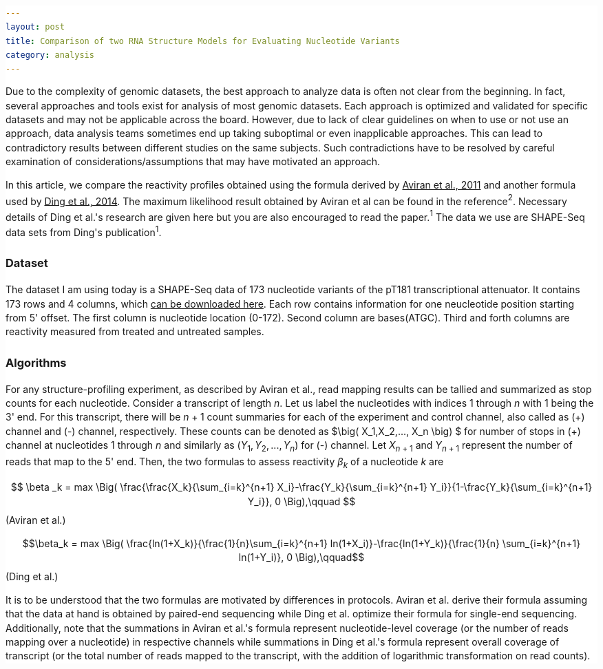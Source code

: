 ```yaml
---
layout: post
title: Comparison of two RNA Structure Models for Evaluating Nucleotide Variants
category: analysis
---
```


Due to the complexity of genomic datasets, the best approach to analyze data is often not clear from the beginning. In fact, several approaches and tools exist for analysis of most genomic datasets. Each approach is optimized and validated for specific datasets and may not be applicable across the board. However, due to lack of clear guidelines on when to use or not use an approach, data analysis teams sometimes end up taking suboptimal or even inapplicable approaches. This can lead to contradictory results between different studies on the same subjects. Such contradictions have to be resolved by careful examination of considerations/assumptions that may have motivated an approach.

In this article, we compare the reactivity profiles obtained using the formula derived by [Aviran et al., 2011](http://www.pnas.org/content/108/27/11069.full) and another formula used by [Ding et al., 2014](http://www.nature.com/nature/journal/v505/n7485/full/nature12756.html). The maximum likelihood result obtained by Aviran et al can be found in the reference$^2$. Necessary details of Ding et al.'s research are given here but you are also encouraged to read the paper.$^1$ The data we use are SHAPE-Seq data sets from Ding's publication$^1$.

### Dataset

The dataset I am using today is a SHAPE-Seq data of 173 nucleotide variants of the pT181 transcriptional attenuator. It contains 173 rows and 4 columns, which [can be downloaded here](https://github.com/jinzhenfan/jinzhenfan.github.io/blob/master/scripts/RNA-seq/pT181_Sense_112_adducts.txt). Each row contains information for one neucleotide position starting from 5' offset. The first column is nucleotide location (0-172). Second column are bases(ATGC). Third and forth columns are reactivity measured from treated and untreated samples. 

### Algorithms

For any structure-profiling experiment, as described by Aviran et al., read mapping results can be tallied and summarized as stop counts for each nucleotide. Consider a transcript of length $n$. Let us label the nucleotides with indices 1 through $n$ with 1 being the 3' end. For this transcript, there will be $n+1$ count summaries for each of the experiment and control channel, also called as (+) channel and (-) channel, respectively. These counts can be denoted as $\big( X_1,X_2,..., X_n \big) $ for number of stops in (+) channel at nucleotides 1 through $n$ and similarly as $\big(Y_1,Y_2,... ,Y_n\big)$ for (-) channel. Let  $X_{n+1}$ and $Y_{n+1}$ represent the number of reads that map to the 5' end. Then, the two formulas to assess reactivity $\beta _k$ of a nucleotide $k$ are 

$$ \beta _k = max \Big( \frac{\frac{X_k}{\sum_{i=k}^{n+1} X_i}-\frac{Y_k}{\sum_{i=k}^{n+1} Y_i}}{1-\frac{Y_k}{\sum_{i=k}^{n+1} Y_i}}, 0 \Big),\qquad $$	(Aviran et al.) 


$$\beta_k = max \Big( \frac{ln(1+X_k)}{\frac{1}{n}\sum_{i=k}^{n+1} ln(1+X_i)}-\frac{ln(1+Y_k)}{\frac{1}{n} \sum_{i=k}^{n+1} ln(1+Y_i)}, 0 \Big),\qquad$$ (Ding et al.)

It is to be understood that the two formulas are motivated by differences in protocols. Aviran et al. derive their formula assuming that the data at hand is obtained by paired-end sequencing while Ding et al. optimize their formula for single-end sequencing. Additionally, note that the summations in Aviran et al.'s formula represent nucleotide-level coverage (or the number of reads mapping over a nucleotide) in respective channels while summations in Ding et al.'s formula represent overall coverage of transcript (or the total number of reads mapped to the transcript, with the addition of logarithmic transformation on read counts). 
